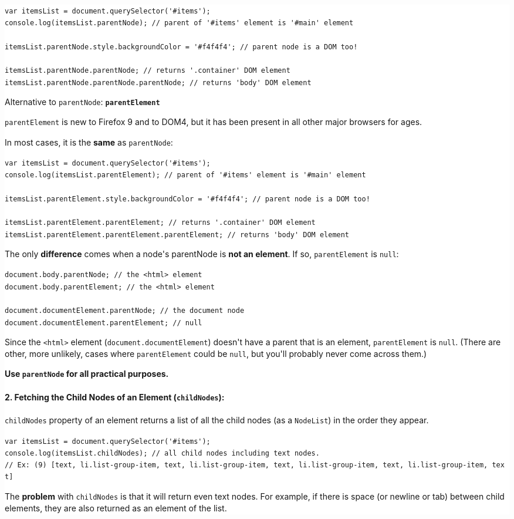```javascript=
var itemsList = document.querySelector('#items');
console.log(itemsList.parentNode); // parent of '#items' element is '#main' element

itemsList.parentNode.style.backgroundColor = '#f4f4f4'; // parent node is a DOM too!

itemsList.parentNode.parentNode; // returns '.container' DOM element
itemsList.parentNode.parentNode.parentNode; // returns 'body' DOM element
```

Alternative to `parentNode`: **`parentElement`**

`parentElement` is new to Firefox 9 and to DOM4, but it has been present in all other major browsers for ages.

In most cases, it is the **same** as `parentNode`:
```javascript=
var itemsList = document.querySelector('#items');
console.log(itemsList.parentElement); // parent of '#items' element is '#main' element

itemsList.parentElement.style.backgroundColor = '#f4f4f4'; // parent node is a DOM too!

itemsList.parentElement.parentElement; // returns '.container' DOM element
itemsList.parentElement.parentElement.parentElement; // returns 'body' DOM element
```

The only **difference** comes when a node's parentNode is **not an element**. If so, `parentElement` is `null`:
```javascript=
document.body.parentNode; // the <html> element
document.body.parentElement; // the <html> element

document.documentElement.parentNode; // the document node
document.documentElement.parentElement; // null
```

Since the `<html>` element (`document.documentElement`) doesn't have a parent that is an element, `parentElement` is `null`. (There are other, more unlikely, cases where `parentElement` could be `null`, but you'll probably never come across them.)

**Use `parentNode` for all practical purposes.**

#### **2.** Fetching the Child Nodes of an Element (`childNodes`):

`childNodes` property of an element returns a list of all the child nodes (as a `NodeList`) in the order they appear.
```javascript=
var itemsList = document.querySelector('#items');
console.log(itemsList.childNodes); // all child nodes including text nodes.
// Ex: (9) [text, li.list-group-item, text, li.list-group-item, text, li.list-group-item, text, li.list-group-item, text]
```

The **problem** with `childNodes` is that it will return even text nodes. For example, if there is space (or newline or tab) between child elements, they are also returned as an element of the list.
